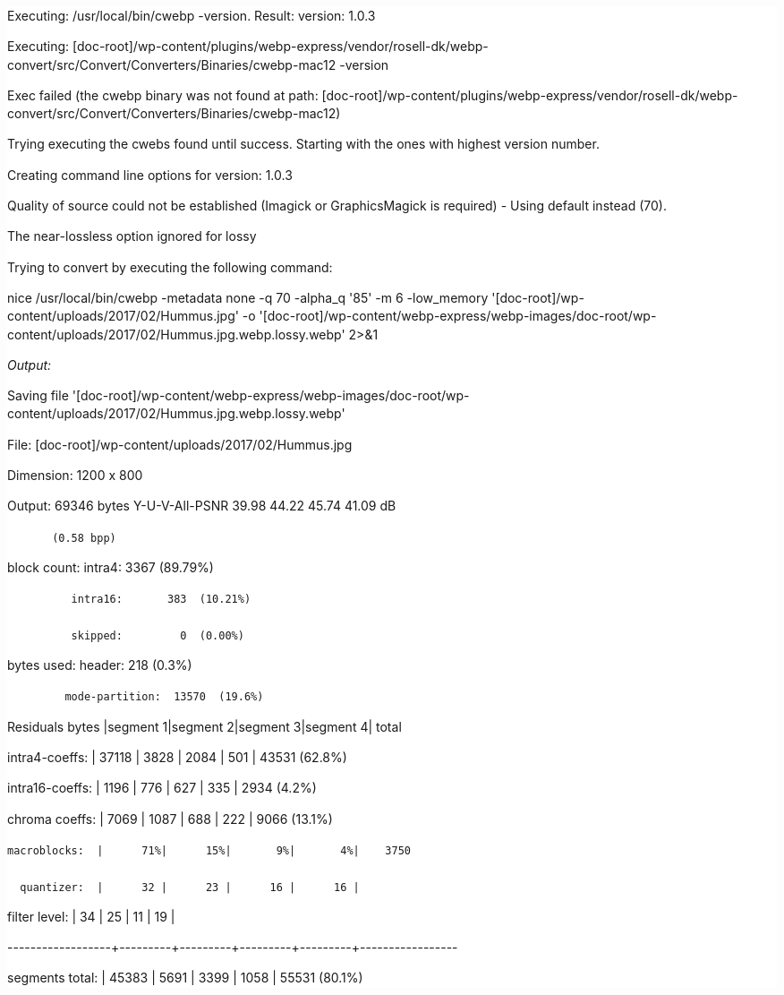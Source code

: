 Executing: /usr/local/bin/cwebp -version. Result: version: 1.0.3

Executing: [doc-root]/wp-content/plugins/webp-express/vendor/rosell-dk/webp-convert/src/Convert/Converters/Binaries/cwebp-mac12 -version

Exec failed (the cwebp binary was not found at path: [doc-root]/wp-content/plugins/webp-express/vendor/rosell-dk/webp-convert/src/Convert/Converters/Binaries/cwebp-mac12)

Trying executing the cwebs found until success. Starting with the ones with highest version number.

Creating command line options for version: 1.0.3

Quality of source could not be established (Imagick or GraphicsMagick is required) - Using default instead (70).

The near-lossless option ignored for lossy

Trying to convert by executing the following command:

nice /usr/local/bin/cwebp -metadata none -q 70 -alpha_q '85' -m 6 -low_memory '[doc-root]/wp-content/uploads/2017/02/Hummus.jpg' -o '[doc-root]/wp-content/webp-express/webp-images/doc-root/wp-content/uploads/2017/02/Hummus.jpg.webp.lossy.webp' 2>&1


*Output:* 

Saving file '[doc-root]/wp-content/webp-express/webp-images/doc-root/wp-content/uploads/2017/02/Hummus.jpg.webp.lossy.webp'

File:      [doc-root]/wp-content/uploads/2017/02/Hummus.jpg

Dimension: 1200 x 800

Output:    69346 bytes Y-U-V-All-PSNR 39.98 44.22 45.74   41.09 dB

           (0.58 bpp)

block count:  intra4:       3367  (89.79%)

              intra16:       383  (10.21%)

              skipped:         0  (0.00%)

bytes used:  header:            218  (0.3%)

             mode-partition:  13570  (19.6%)

 Residuals bytes  |segment 1|segment 2|segment 3|segment 4|  total

  intra4-coeffs:  |   37118 |    3828 |    2084 |     501 |   43531  (62.8%)

 intra16-coeffs:  |    1196 |     776 |     627 |     335 |    2934  (4.2%)

  chroma coeffs:  |    7069 |    1087 |     688 |     222 |    9066  (13.1%)

    macroblocks:  |      71%|      15%|       9%|       4%|    3750

      quantizer:  |      32 |      23 |      16 |      16 |

   filter level:  |      34 |      25 |      11 |      19 |

------------------+---------+---------+---------+---------+-----------------

 segments total:  |   45383 |    5691 |    3399 |    1058 |   55531  (80.1%)
